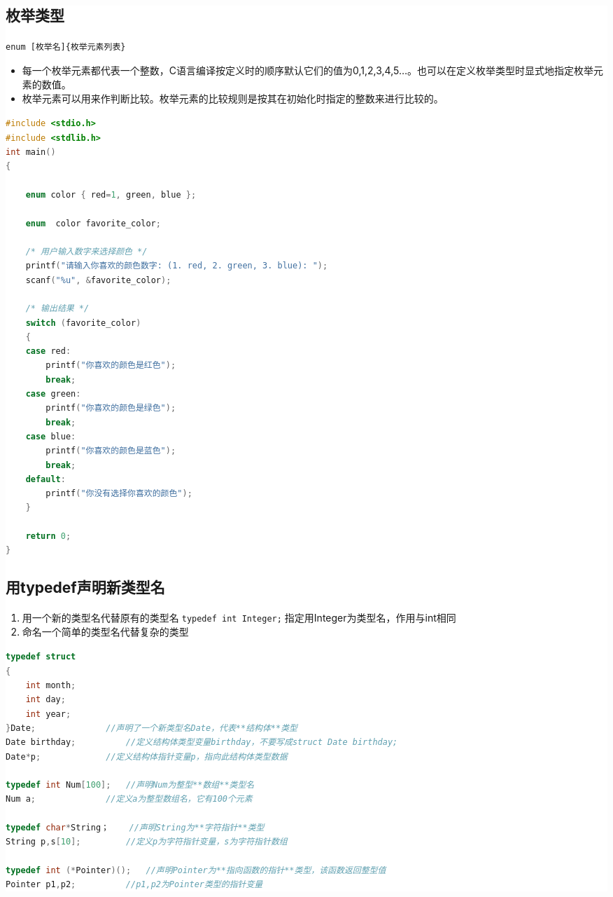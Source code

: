 ## 枚举类型
`enum [枚举名]{枚举元素列表}`
- 每一个枚举元素都代表一个整数，C语言编译按定义时的顺序默认它们的值为0,1,2,3,4,5…。也可以在定义枚举类型时显式地指定枚举元素的数值。
- 枚举元素可以用来作判断比较。枚举元素的比较规则是按其在初始化时指定的整数来进行比较的。

```C
#include <stdio.h>
#include <stdlib.h>
int main()
{
 
    enum color { red=1, green, blue };
 
    enum  color favorite_color;
 
    /* 用户输入数字来选择颜色 */
    printf("请输入你喜欢的颜色数字: (1. red, 2. green, 3. blue): ");
    scanf("%u", &favorite_color);
 
    /* 输出结果 */
    switch (favorite_color)
    {
    case red:
        printf("你喜欢的颜色是红色");
        break;
    case green:
        printf("你喜欢的颜色是绿色");
        break;
    case blue:
        printf("你喜欢的颜色是蓝色");
        break;
    default:
        printf("你没有选择你喜欢的颜色");
    }
 
    return 0;
}
```

## 用typedef声明新类型名
1. 用一个新的类型名代替原有的类型名
`typedef int Integer;` 指定用Integer为类型名，作用与int相同
2. 命名一个简单的类型名代替复杂的类型

```C
typedef struct
{	
    int month;
    int day;
    int year; 
}Date;				//声明了一个新类型名Date，代表**结构体**类型
Date birthday;			//定义结构体类型变量birthday，不要写成struct Date birthday; 
Date*p;				//定义结构体指针变量p，指向此结构体类型数据

typedef int Num[100];	//声明Num为整型**数组**类型名
Num a;				//定义a为整型数组名，它有100个元素

typedef char*String；	//声明String为**字符指针**类型
String p,s[10];			//定义p为字符指针变量，s为字符指针数组

typedef int (*Pointer)();	//声明Pointer为**指向函数的指针**类型，该函数返回整型值
Pointer p1,p2;			//p1,p2为Pointer类型的指针变量
```
